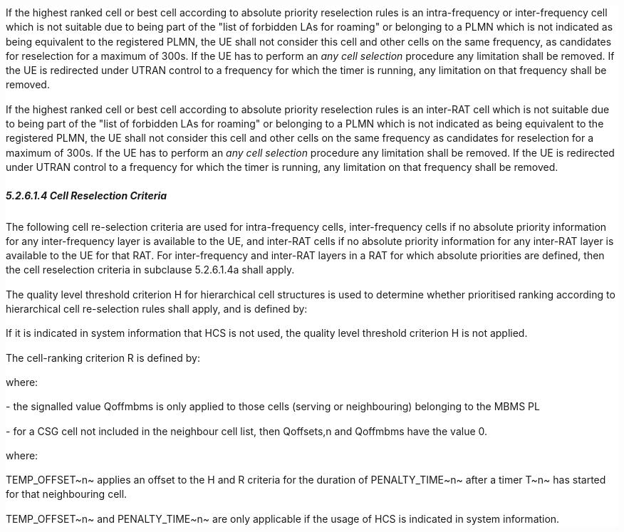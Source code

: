 If the highest ranked cell or best cell according to absolute priority
reselection rules is an intra-frequency or inter-frequency cell which is
not suitable due to being part of the \"list of forbidden LAs for
roaming\" or belonging to a PLMN which is not indicated as being
equivalent to the registered PLMN, the UE shall not consider this cell
and other cells on the same frequency, as candidates for reselection for
a maximum of 300s. If the UE has to perform an *any cell selection*
procedure any limitation shall be removed. If the UE is redirected under
UTRAN control to a frequency for which the timer is running, any
limitation on that frequency shall be removed.

If the highest ranked cell or best cell according to absolute priority
reselection rules is an inter-RAT cell which is not suitable due to
being part of the \"list of forbidden LAs for roaming\" or belonging to
a PLMN which is not indicated as being equivalent to the registered
PLMN, the UE shall not consider this cell and other cells on the same
frequency as candidates for reselection for a maximum of 300s. If the UE
has to perform an *any cell selection* procedure any limitation shall be
removed. If the UE is redirected under UTRAN control to a frequency for
which the timer is running, any limitation on that frequency shall be
removed.

##### 5.2.6.1.4 Cell Reselection Criteria

The following cell re-selection criteria are used for intra-frequency
cells, inter-frequency cells if no absolute priority information for any
inter-frequency layer is available to the UE, and inter-RAT cells if no
absolute priority information for any inter-RAT layer is available to
the UE for that RAT. For inter-frequency and inter-RAT layers in a RAT
for which absolute priorities are defined, then the cell reselection
criteria in subclause 5.2.6.1.4a shall apply.

The quality level threshold criterion H for hierarchical cell structures
is used to determine whether prioritised ranking according to
hierarchical cell re-selection rules shall apply, and is defined by:

If it is indicated in system information that HCS is not used, the
quality level threshold criterion H is not applied.

The cell-ranking criterion R is defined by:

where:

\- the signalled value Qoffmbms is only applied to those cells (serving
or neighbouring) belonging to the MBMS PL

\- for a CSG cell not included in the neighbour cell list, then
Qoffsets,n and Qoffmbms have the value 0.

where:

TEMP\_OFFSET~n~ applies an offset to the H and R criteria for the
duration of PENALTY\_TIME~n~ after a timer T~n~ has started for that
neighbouring cell.

TEMP\_OFFSET~n~ and PENALTY\_TIME~n~ are only applicable if the usage of
HCS is indicated in system information.
